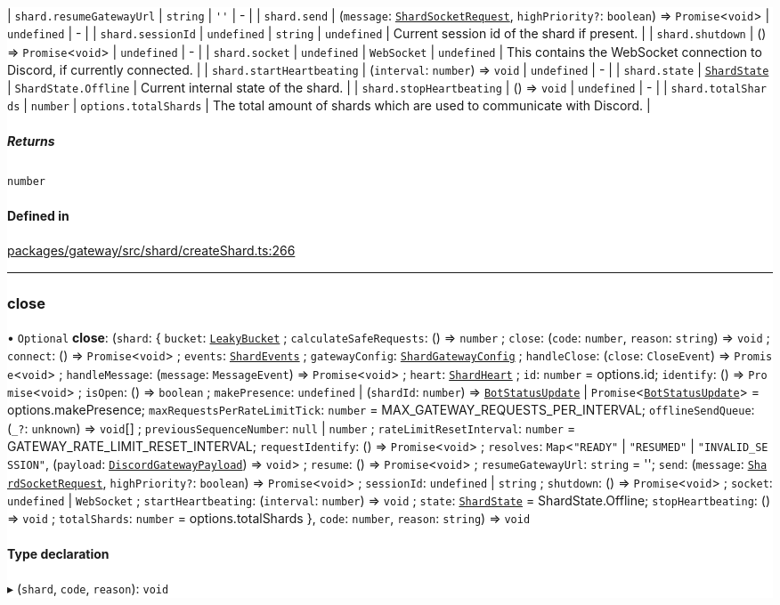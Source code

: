 | `shard.resumeGatewayUrl`            | `string`                                                                                                                                                                     | `''`                                | -                                                                                                                                                                  |
| `shard.send`                        | (`message`: [`ShardSocketRequest`](discordeno_gateway.ShardSocketRequest.md), `highPriority?`: `boolean`) => `Promise`<`void`\>                                              | `undefined`                         | -                                                                                                                                                                  |
| `shard.sessionId`                   | `undefined` \| `string`                                                                                                                                                      | `undefined`                         | Current session id of the shard if present.                                                                                                                        |
| `shard.shutdown`                    | () => `Promise`<`void`\>                                                                                                                                                     | `undefined`                         | -                                                                                                                                                                  |
| `shard.socket`                      | `undefined` \| `WebSocket`                                                                                                                                                   | `undefined`                         | This contains the WebSocket connection to Discord, if currently connected.                                                                                         |
| `shard.startHeartbeating`           | (`interval`: `number`) => `void`                                                                                                                                             | `undefined`                         | -                                                                                                                                                                  |
| `shard.state`                       | [`ShardState`](../enums/discordeno_gateway.ShardState.md)                                                                                                                    | `ShardState.Offline`                | Current internal state of the shard.                                                                                                                               |
| `shard.stopHeartbeating`            | () => `void`                                                                                                                                                                 | `undefined`                         | -                                                                                                                                                                  |
| `shard.totalShards`                 | `number`                                                                                                                                                                     | `options.totalShards`               | The total amount of shards which are used to communicate with Discord.                                                                                             |

##### Returns

`number`

#### Defined in

[packages/gateway/src/shard/createShard.ts:266](https://github.com/deepsarda/discordeno/blob/c6dc30bb/packages/gateway/src/shard/createShard.ts#L266)

---

### close

• `Optional` **close**: (`shard`: { `bucket`: [`LeakyBucket`](discordeno_gateway.LeakyBucket.md) ; `calculateSafeRequests`: () => `number` ; `close`: (`code`: `number`, `reason`: `string`) => `void` ; `connect`: () => `Promise`<`void`\> ; `events`: [`ShardEvents`](discordeno_gateway.ShardEvents.md) ; `gatewayConfig`: [`ShardGatewayConfig`](discordeno_gateway.ShardGatewayConfig.md) ; `handleClose`: (`close`: `CloseEvent`) => `Promise`<`void`\> ; `handleMessage`: (`message`: `MessageEvent`) => `Promise`<`void`\> ; `heart`: [`ShardHeart`](discordeno_gateway.ShardHeart.md) ; `id`: `number` = options.id; `identify`: () => `Promise`<`void`\> ; `isOpen`: () => `boolean` ; `makePresence`: `undefined` \| (`shardId`: `number`) => [`BotStatusUpdate`](discordeno_gateway.BotStatusUpdate.md) \| `Promise`<[`BotStatusUpdate`](discordeno_gateway.BotStatusUpdate.md)\> = options.makePresence; `maxRequestsPerRateLimitTick`: `number` = MAX_GATEWAY_REQUESTS_PER_INTERVAL; `offlineSendQueue`: (`_?`: `unknown`) => `void`[] ; `previousSequenceNumber`: `null` \| `number` ; `rateLimitResetInterval`: `number` = GATEWAY_RATE_LIMIT_RESET_INTERVAL; `requestIdentify`: () => `Promise`<`void`\> ; `resolves`: `Map`<`"READY"` \| `"RESUMED"` \| `"INVALID_SESSION"`, (`payload`: [`DiscordGatewayPayload`](discordeno_gateway.DiscordGatewayPayload.md)) => `void`\> ; `resume`: () => `Promise`<`void`\> ; `resumeGatewayUrl`: `string` = ''; `send`: (`message`: [`ShardSocketRequest`](discordeno_gateway.ShardSocketRequest.md), `highPriority?`: `boolean`) => `Promise`<`void`\> ; `sessionId`: `undefined` \| `string` ; `shutdown`: () => `Promise`<`void`\> ; `socket`: `undefined` \| `WebSocket` ; `startHeartbeating`: (`interval`: `number`) => `void` ; `state`: [`ShardState`](../enums/discordeno_gateway.ShardState.md) = ShardState.Offline; `stopHeartbeating`: () => `void` ; `totalShards`: `number` = options.totalShards }, `code`: `number`, `reason`: `string`) => `void`

#### Type declaration

▸ (`shard`, `code`, `reason`): `void`

